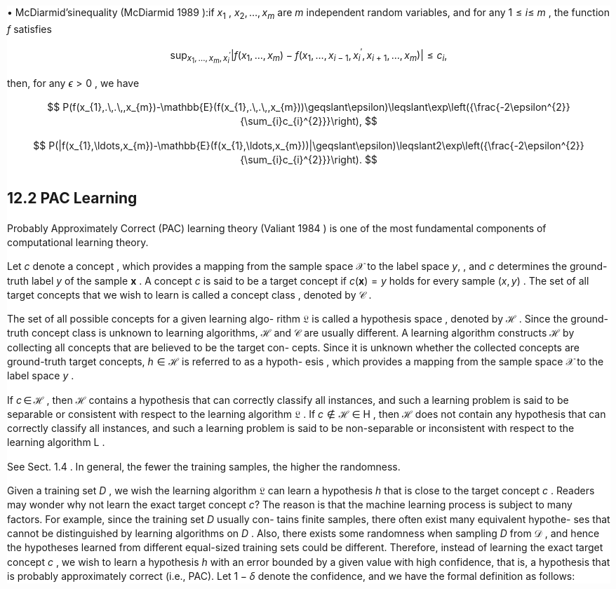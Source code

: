 • McDiarmid’sinequality  (McDiarmid 1989 ):if  $x_{1}$  ,  $x_{2},\ldots,x_{m}$  are  $m$   independent random variables, and for any   $1\leq i\leq$   $m$  , the function  $f$   satisfies  

$$
\operatorname*{sup}_{x_{1},\ldots,x_{m},x_{i}^{\prime}}\left\vert f(x_{1},\ldots,x_{m})-f(x_{1},\ldots,x_{i-1},x_{i}^{\prime},x_{i+1},\ldots,x_{m})\right\vert\leqslant c_{i},
$$  

then, for any  $\epsilon>0$  , we have  

$$
P(f(x_{1},.\,.\,,x_{m})-\mathbb{E}(f(x_{1},.\,.\,,x_{m}))\geqslant\epsilon)\leqslant\exp\left({\frac{-2\epsilon^{2}}{\sum_{i}c_{i}^{2}}}\right),
$$  

$$
P(|f(x_{1},\ldots,x_{m})-\mathbb{E}(f(x_{1},\ldots,x_{m}))|\geqslant\epsilon)\leqslant2\exp\left({\frac{-2\epsilon^{2}}{\sum_{i}c_{i}^{2}}}\right).
$$  

## 12.2  PAC Learning  

Probably Approximately Correct (PAC) learning theory (Valiant  1984 ) is one of the most fundamental components of computational learning theory.  

Let    $c$   denote a  concept , which provides a mapping from the sample space    $\mathcal{X}$  to the label space    $y,$  , and    $c$   determines the ground-truth label  $y$   of the sample  $\pmb{x}$  . A concept    $c$   is said to be a target concept if    $c({\pmb x})=y$   holds for every sample    $(x,y)$  . The set of all target concepts that we wish to learn is called a  concept class , denoted by    $\mathcal{C}$  .  

The set of all possible concepts for a given learning algo- rithm    $\mathfrak{L}$   is called a  hypothesis space , denoted by    $\mathcal{H}$  . Since the ground-truth concept class is unknown to learning algorithms,  $\mathcal{H}$   and  $\mathcal{C}$   are usually different. A learning algorithm constructs  $\mathcal{H}$  by collecting all concepts that are believed to be the target con- cepts. Since it is unknown whether the collected concepts are ground-truth target concepts,    $h\in{\mathcal{H}}$   is referred to as a  hypoth- esis , which provides a mapping from the sample space    $\mathcal{X}$  to the label space  $y$  .  

If    $c\,\in\,{\mathcal{H}}$  , then    $\mathcal{H}$   contains a hypothesis that can correctly classify all instances, and such a learning problem is said to be separable  or  consistent  with respect to the learning algorithm  $\mathfrak{L}$  . If    $c\notin\mathcal{H}$  ∈ H , then  $\mathcal{H}$   does not contain any hypothesis that can correctly classify all instances, and such a learning problem is said to be  non-separable  or  inconsistent  with respect to the learning algorithm  L .  

See Sect.  1.4 . In general, the fewer the training samples, the higher the randomness.  

Given a training set    $D$  , we wish the learning algorithm    $\mathfrak{L}$  can learn a hypothesis    $h$   that is close to the target concept    $c$  . Readers may wonder why not learn the exact target concept  $c?$  The reason is that the machine learning process is subject to many factors. For example, since the training set    $D$  usually con- tains finite samples, there often exist many  equivalent hypothe- ses  that cannot be distinguished by learning algorithms on    $D$  . Also, there exists some randomness when sampling    $D$   from    $\mathcal{D}$  , and hence the hypotheses learned from different equal-sized training sets could be different. Therefore, instead of learning the exact target concept    $c$  , we wish to learn a hypothesis  $h$   with an error bounded by a given value with high confidence, that is, a hypothesis that is probably approximately correct (i.e., PAC). Let   $1-\delta$   denote the confidence, and we have the formal definition as follows:  

